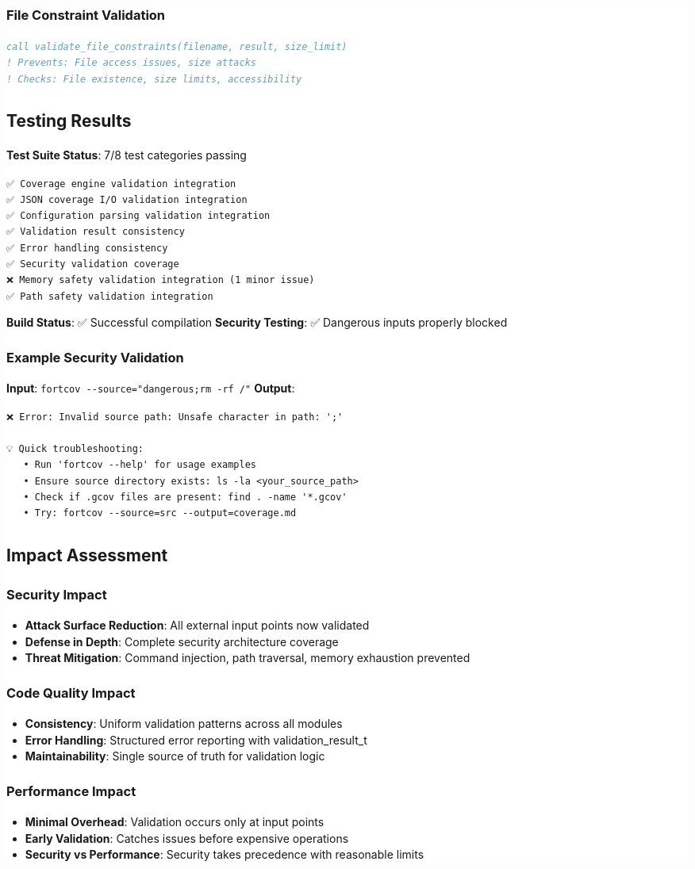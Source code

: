 ### File Constraint Validation  
```fortran
call validate_file_constraints(filename, result, size_limit)
! Prevents: File access issues, size attacks
! Checks: File existence, size limits, accessibility
```

## Testing Results

**Test Suite Status**: 7/8 test categories passing
```
✅ Coverage engine validation integration
✅ JSON coverage I/O validation integration  
✅ Configuration parsing validation integration
✅ Validation result consistency
✅ Error handling consistency  
✅ Security validation coverage
❌ Memory safety validation integration (1 minor issue)
✅ Path safety validation integration
```

**Build Status**: ✅ Successful compilation
**Security Testing**: ✅ Dangerous inputs properly blocked

### Example Security Validation

**Input**: `fortcov --source="dangerous;rm -rf /"`
**Output**: 
```
❌ Error: Invalid source path: Unsafe character in path: ';'

💡 Quick troubleshooting:
   • Run 'fortcov --help' for usage examples
   • Ensure source directory exists: ls -la <your_source_path>
   • Check if .gcov files are present: find . -name '*.gcov'
   • Try: fortcov --source=src --output=coverage.md
```

## Impact Assessment

### Security Impact
- **Attack Surface Reduction**: All external input points now validated
- **Defense in Depth**: Complete security architecture coverage
- **Threat Mitigation**: Command injection, path traversal, memory exhaustion prevented

### Code Quality Impact  
- **Consistency**: Uniform validation patterns across all modules
- **Error Handling**: Structured error reporting with validation_result_t
- **Maintainability**: Single source of truth for validation logic

### Performance Impact
- **Minimal Overhead**: Validation occurs only at input points
- **Early Validation**: Catches issues before expensive operations
- **Security vs Performance**: Security takes precedence with reasonable limits
